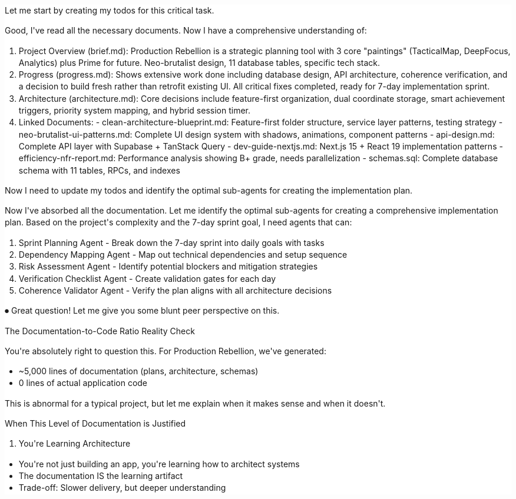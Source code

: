   Let me start by creating my todos for this critical task.


  Good, I've read all the necessary documents. Now I have a comprehensive understanding of:

  1. Project Overview (brief.md): Production Rebellion is a strategic planning tool with 3 core "paintings" (TacticalMap, DeepFocus, Analytics) plus Prime for future. Neo-brutalist design, 11 database tables, 
  specific tech stack.
  2. Progress (progress.md): Shows extensive work done including database design, API architecture, coherence verification, and a decision to build fresh rather than retrofit existing UI. All critical fixes 
  completed, ready for 7-day implementation sprint.
  3. Architecture (architecture.md): Core decisions include feature-first organization, dual coordinate storage, smart achievement triggers, priority system mapping, and hybrid session timer.
  4. Linked Documents:
    - clean-architecture-blueprint.md: Feature-first folder structure, service layer patterns, testing strategy
    - neo-brutalist-ui-patterns.md: Complete UI design system with shadows, animations, component patterns
    - api-design.md: Complete API layer with Supabase + TanStack Query
    - dev-guide-nextjs.md: Next.js 15 + React 19 implementation patterns
    - efficiency-nfr-report.md: Performance analysis showing B+ grade, needs parallelization
    - schemas.sql: Complete database schema with 11 tables, RPCs, and indexes

  Now I need to update my todos and identify the optimal sub-agents for creating the implementation plan.

  Now I've absorbed all the documentation. Let me identify the optimal sub-agents for creating a comprehensive implementation plan. Based on the project's complexity and the 7-day sprint goal, I need agents that 
  can:

  1. Sprint Planning Agent - Break down the 7-day sprint into daily goals with tasks
  2. Dependency Mapping Agent - Map out technical dependencies and setup sequence  
  3. Risk Assessment Agent - Identify potential blockers and mitigation strategies
  4. Verification Checklist Agent - Create validation gates for each day
  5. Coherence Validator Agent - Verify the plan aligns with all architecture decisions


⏺ Great question! Let me give you some blunt peer perspective on this.

  The Documentation-to-Code Ratio Reality Check

  You're absolutely right to question this. For Production Rebellion, we've generated:
  - ~5,000 lines of documentation (plans, architecture, schemas)
  - 0 lines of actual application code

  This is abnormal for a typical project, but let me explain when it makes sense and when it doesn't.

  When This Level of Documentation is Justified

  1. You're Learning Architecture
  - You're not just building an app, you're learning how to architect systems
  - The documentation IS the learning artifact
  - Trade-off: Slower delivery, but deeper understanding
